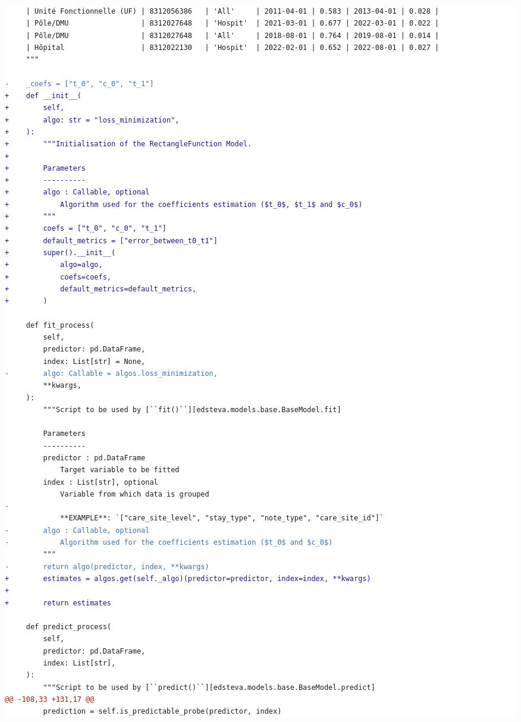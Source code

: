```diff
     | Unité Fonctionnelle (UF) | 8312056386   | 'All'     | 2011-04-01 | 0.583 | 2013-04-01 | 0.028 |
     | Pôle/DMU                 | 8312027648   | 'Hospit'  | 2021-03-01 | 0.677 | 2022-03-01 | 0.022 |
     | Pôle/DMU                 | 8312027648   | 'All'     | 2018-08-01 | 0.764 | 2019-08-01 | 0.014 |
     | Hôpital                  | 8312022130   | 'Hospit'  | 2022-02-01 | 0.652 | 2022-08-01 | 0.027 |
     """
 
-    _coefs = ["t_0", "c_0", "t_1"]
+    def __init__(
+        self,
+        algo: str = "loss_minimization",
+    ):
+        """Initialisation of the RectangleFunction Model.
+
+        Parameters
+        ----------
+        algo : Callable, optional
+            Algorithm used for the coefficients estimation ($t_0$, $t_1$ and $c_0$)
+        """
+        coefs = ["t_0", "c_0", "t_1"]
+        default_metrics = ["error_between_t0_t1"]
+        super().__init__(
+            algo=algo,
+            coefs=coefs,
+            default_metrics=default_metrics,
+        )
 
     def fit_process(
         self,
         predictor: pd.DataFrame,
         index: List[str] = None,
-        algo: Callable = algos.loss_minimization,
         **kwargs,
     ):
         """Script to be used by [``fit()``][edsteva.models.base.BaseModel.fit]
 
         Parameters
         ----------
         predictor : pd.DataFrame
             Target variable to be fitted
         index : List[str], optional
             Variable from which data is grouped
-
             **EXAMPLE**: `["care_site_level", "stay_type", "note_type", "care_site_id"]`
-        algo : Callable, optional
-            Algorithm used for the coefficients estimation ($t_0$ and $c_0$)
         """
-        return algo(predictor, index, **kwargs)
+        estimates = algos.get(self._algo)(predictor=predictor, index=index, **kwargs)
+
+        return estimates
 
     def predict_process(
         self,
         predictor: pd.DataFrame,
         index: List[str],
     ):
         """Script to be used by [``predict()``][edsteva.models.base.BaseModel.predict]
@@ -108,33 +131,17 @@
         prediction = self.is_predictable_probe(predictor, index)
```